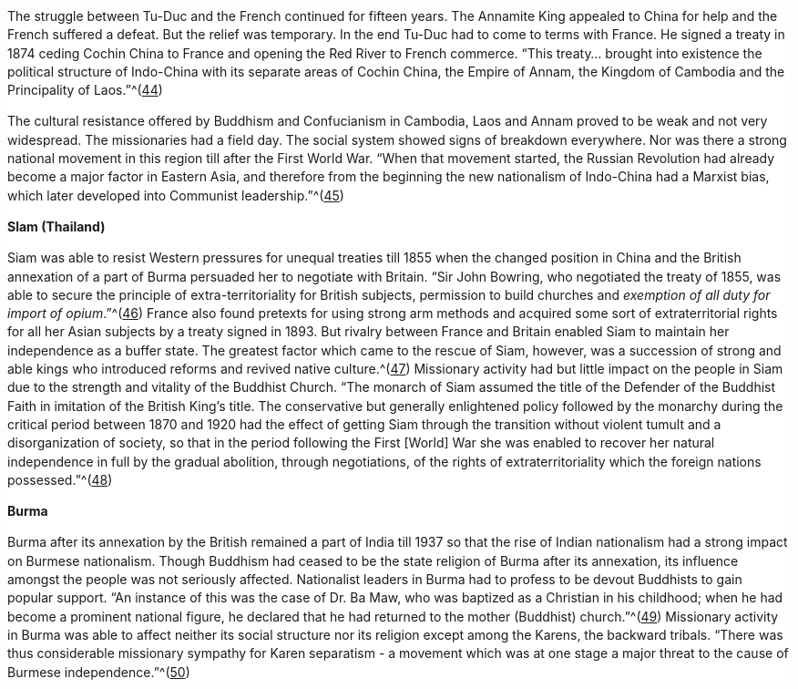 The struggle between Tu-Duc and the French continued for fifteen years. 
The Annamite King appealed to China for help and the French suffered a
defeat.  But the relief was temporary.  In the end Tu-Duc had to come to
terms with France.  He signed a treaty in 1874 ceding Cochin China to
France and opening the Red River to French commerce.  “This treaty…
brought into existence the political structure of Indo-China with its
separate areas of Cochin China, the Empire of Annam, the Kingdom of
Cambodia and the Principality of Laos.”^([44](#44))

The cultural resistance offered by Buddhism and Confucianism in
Cambodia, Laos and Annam proved to be weak and not very widespread.  The
missionaries had a field day.  The social system showed signs of
breakdown everywhere.  Nor was there a strong national movement in this
region till after the First World War.  “When that movement started, the
Russian Revolution had already become a major factor in Eastern Asia,
and therefore from the beginning the new nationalism of Indo-China had a
Marxist bias, which later developed into Communist
leadership.”^([45](#45))

**Slam (Thailand)**

Siam was able to resist Western pressures for unequal treaties till 1855
when the changed position in China and the British annexation of a part
of Burma persuaded her to negotiate with Britain.  “Sir John Bowring,
who negotiated the treaty of 1855, was able to secure the principle of
extra-territoriality for British subjects, permission to build churches
and *exemption of all duty for import of opium*.”^([46](#46)) France
also found pretexts for using strong arm methods and acquired some sort
of extraterritorial rights for all her Asian subjects by a treaty signed
in 1893.  But rivalry between France and Britain enabled Siam to
maintain her independence as a buffer state.  The greatest factor which
came to the rescue of Siam, however, was a succession of strong and able
kings who introduced reforms and revived native culture.^([47](#47))
Missionary activity had but little impact on the people in Siam due to
the strength and vitality of the Buddhist Church.  “The monarch of Siam
assumed the title of the Defender of the Buddhist Faith in imitation of
the British King’s title.  The conservative but generally enlightened
policy followed by the monarchy during the critical period between 1870
and 1920 had the effect of getting Siam through the transition without
violent tumult and a disorganization of society, so that in the period
following the First \[World\] War she was enabled to recover her natural
independence in full by the gradual abolition, through negotiations, of
the rights of extraterritoriality which the foreign nations
possessed.”^([48](#48))

**Burma**

Burma after its annexation by the British remained a part of India till
1937 so that the rise of Indian nationalism had a strong impact on
Burmese nationalism.  Though Buddhism had ceased to be the state
religion of Burma after its annexation, its influence amongst the people
was not seriously affected.  Nationalist leaders in Burma had to profess
to be devout Buddhists to gain popular support.  “An instance of this
was the case of Dr. Ba Maw, who was baptized as a Christian in his
childhood; when he had become a prominent national figure, he declared
that he had returned to the mother (Buddhist) church.”^([49](#49)) 
Missionary activity in Burma was able to affect neither its social
structure nor its religion except among the Karens, the backward
tribals.  “There was thus considerable missionary sympathy for Karen
separatism - a movement which was at one stage a major threat to the
cause of Burmese independence.”^([50](#50))
